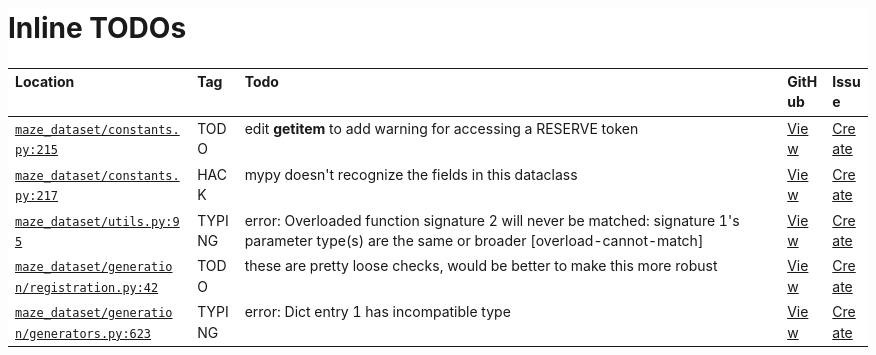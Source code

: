  # Inline TODOs

| Location | Tag | Todo | GitHub | Issue |
|:---------|:----|:-----|:-------|:------|
| [`maze_dataset/constants.py:215`](/maze_dataset/constants.py#L215) | TODO | edit __getitem__ to add warning for accessing a RESERVE token | [View](https://github.com/understanding-search/maze-dataset/blob/main/maze_dataset/constants.py#L215) | [Create](https://github.com/understanding-search/maze-dataset/issues/new?title=edit%20__getitem__%20to%20add%20warning%20for%20accessing%20a%20RESERVE%20token&body=%23%20source%0A%0A%5B%60maze_dataset%2Fconstants.py%23L215%60%5D%28https%3A%2F%2Fgithub.com%2Funderstanding-search%2Fmaze-dataset%2Fblob%2Fmain%2Fmaze_dataset%2Fconstants.py%23L215%29%0A%0A%23%20context%0A%60%60%60python%0A%29%0A%22combined%20vocab%20class%2C%20private%22%0A%23%20TODO%3A%20edit%20__getitem__%20to%20add%20warning%20for%20accessing%20a%20RESERVE%20token%0A%0A%23%20HACK%3A%20mypy%20doesn%27t%20recognize%20the%20fields%20in%20this%20dataclass%0A%60%60%60&labels=enhancement) |
| [`maze_dataset/constants.py:217`](/maze_dataset/constants.py#L217) | HACK | mypy doesn't recognize the fields in this dataclass | [View](https://github.com/understanding-search/maze-dataset/blob/main/maze_dataset/constants.py#L217) | [Create](https://github.com/understanding-search/maze-dataset/issues/new?title=mypy%20doesn%27t%20recognize%20the%20fields%20in%20this%20dataclass&body=%23%20source%0A%0A%5B%60maze_dataset%2Fconstants.py%23L217%60%5D%28https%3A%2F%2Fgithub.com%2Funderstanding-search%2Fmaze-dataset%2Fblob%2Fmain%2Fmaze_dataset%2Fconstants.py%23L217%29%0A%0A%23%20context%0A%60%60%60python%0A%23%20TODO%3A%20edit%20__getitem__%20to%20add%20warning%20for%20accessing%20a%20RESERVE%20token%0A%0A%23%20HACK%3A%20mypy%20doesn%27t%20recognize%20the%20fields%20in%20this%20dataclass%0AVOCAB%3A%20_VOCAB_BASE%20%3D%20_VOCAB_BASE%28%29%20%20%23%20type%3A%20ignore%0A%22public%20access%20to%20universal%20vocabulary%20for%20%60MazeTokenizerModular%60%22%0A%60%60%60&labels=HACK) |
| [`maze_dataset/utils.py:95`](/maze_dataset/utils.py#L95) | TYPING | error: Overloaded function signature 2 will never be matched: signature 1's parameter type(s) are the same or broader  [overload-cannot-match] | [View](https://github.com/understanding-search/maze-dataset/blob/main/maze_dataset/utils.py#L95) | [Create](https://github.com/understanding-search/maze-dataset/issues/new?title=error%3A%20Overloaded%20function%20signature%202%20will%20never%20be%20matched%3A%20signature%201%27s%20parameter%20type%28s%29%20are%20the%20same%20or%20broader%20%20%5Boverload-cannot-match%5D&body=%23%20source%0A%0A%5B%60maze_dataset%2Futils.py%23L95%60%5D%28https%3A%2F%2Fgithub.com%2Funderstanding-search%2Fmaze-dataset%2Fblob%2Fmain%2Fmaze_dataset%2Futils.py%23L95%29%0A%0A%23%20context%0A%60%60%60python%0A%09edges%3A%20Int%5Bnp.ndarray%2C%20%22edges%20coord%3D2%20row_col%3D2%22%5D%2C%0A%29%20-%3E%20Int8%5Bnp.ndarray%2C%20%22%20edges%22%5D%3A%20...%0A%23%20TYPING%3A%20error%3A%20Overloaded%20function%20signature%202%20will%20never%20be%20matched%3A%20signature%201%27s%20parameter%20type%28s%29%20are%20the%20same%20or%20broader%20%20%5Boverload-cannot-match%5D%0A%23%20this%20is%20because%20mypy%20doesn%27t%20play%20nice%20with%20jaxtyping%0A%40overload%0A%60%60%60&labels=TYPING) |
| [`maze_dataset/generation/registration.py:42`](/maze_dataset/generation/registration.py#L42) | TODO | these are pretty loose checks, would be better to make this more robust | [View](https://github.com/understanding-search/maze-dataset/blob/main/maze_dataset/generation/registration.py#L42) | [Create](https://github.com/understanding-search/maze-dataset/issues/new?title=these%20are%20pretty%20loose%20checks%2C%20would%20be%20better%20to%20make%20this%20more%20robust&body=%23%20source%0A%0A%5B%60maze_dataset%2Fgeneration%2Fregistration.py%23L42%60%5D%28https%3A%2F%2Fgithub.com%2Funderstanding-search%2Fmaze-dataset%2Fblob%2Fmain%2Fmaze_dataset%2Fgeneration%2Fregistration.py%23L42%29%0A%0A%23%20context%0A%60%60%60python%0A%09%09%09annotation%20%3D%3D%20CoordTup%2C%0A%09%09%09annotation_str.lower%28%29%20%3D%3D%20%22tuple%5Bint%2C%20int%5D%22%2C%0A%09%09%09%23%20TODO%3A%20these%20are%20pretty%20loose%20checks%2C%20would%20be%20better%20to%20make%20this%20more%20robust%0A%09%09%09%22ndarray%22%20in%20annotation_str%2C%0A%09%09%09%22Int8%22%20in%20annotation_str%2C%0A%60%60%60&labels=enhancement) |
| [`maze_dataset/generation/generators.py:623`](/maze_dataset/generation/generators.py#L623) | TYPING | error: Dict entry 1 has incompatible type | [View](https://github.com/understanding-search/maze-dataset/blob/main/maze_dataset/generation/generators.py#L623) | [Create](https://github.com/understanding-search/maze-dataset/issues/new?title=error%3A%20Dict%20entry%201%20has%20incompatible%20type&body=%23%20source%0A%0A%5B%60maze_dataset%2Fgeneration%2Fgenerators.py%23L623%60%5D%28https%3A%2F%2Fgithub.com%2Funderstanding-search%2Fmaze-dataset%2Fblob%2Fmain%2Fmaze_dataset%2Fgeneration%2Fgenerators.py%23L623%29%0A%0A%23%20context%0A%60%60%60python%0AGENERATORS_MAP%3A%20dict%5Bstr%2C%20MazeGeneratorFunc%5D%20%3D%20%7B%0A%09%22gen_dfs%22%3A%20LatticeMazeGenerators.gen_dfs%2C%0A%09%23%20TYPING%3A%20error%3A%20Dict%20entry%201%20has%20incompatible%20type%0A%09%23%20%22str%22%3A%20%22Callable%5B%5Bndarray%5BAny%2C%20Any%5D%20%7C%20tuple%5Bint%2C%20int%5D%2C%20KwArg%28Any%29%5D%2C%20LatticeMaze%5D%22%3B%0A%09%23%20expected%20%22str%22%3A%20%22Callable%5B%5Bndarray%5BAny%2C%20Any%5D%20%7C%20tuple%5Bint%2C%20int%5D%2C%20Any%5D%2C%20LatticeMaze%5D%22%20%20%5Bdict-item%5D%0A%60%60%60&labels=TYPING) |